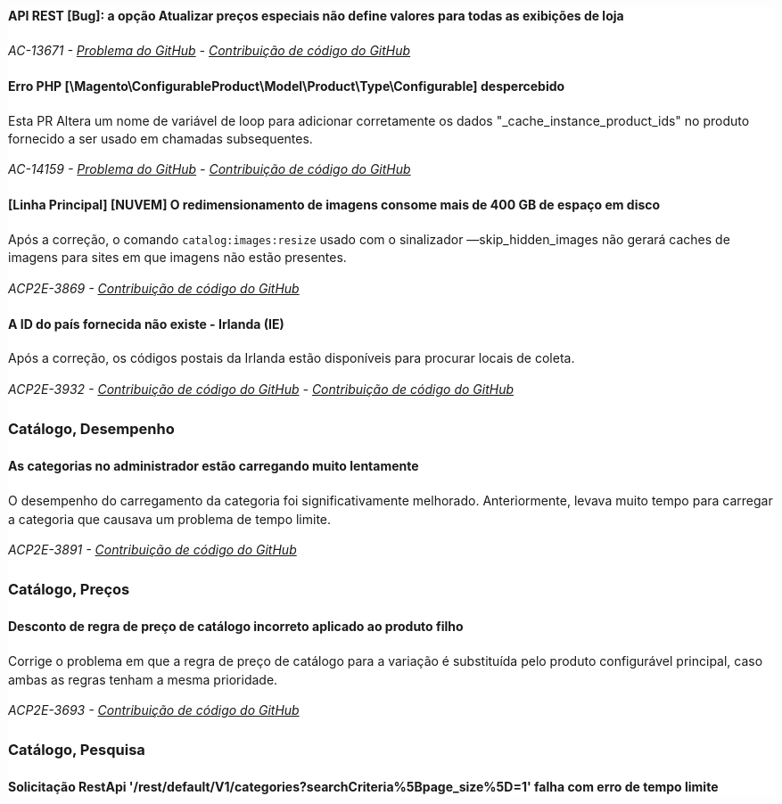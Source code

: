 #### API REST [Bug]: a opção Atualizar preços especiais não define valores para todas as exibições de loja

_AC-13671 - [Problema do GitHub](https://github.com/magento/magento2/issues/39521) - [Contribuição de código do GitHub](https://github.com/magento/magento2/commit/7bdafaa2)_

#### Erro PHP [\Magento\ConfigurableProduct\Model\Product\Type\Configurable] despercebido

Esta PR Altera um nome de variável de loop para adicionar corretamente os dados &quot;_cache_instance_product_ids&quot; no produto fornecido a ser usado em chamadas subsequentes.

_AC-14159 - [Problema do GitHub](https://github.com/magento/magento2/issues/39641) - [Contribuição de código do GitHub](https://github.com/magento/magento2/pull/39642)_

#### [Linha Principal] [NUVEM] O redimensionamento de imagens consome mais de 400 GB de espaço em disco

Após a correção, o comando `catalog:images:resize` usado com o sinalizador —skip_hidden_images não gerará caches de imagens para sites em que imagens não estão presentes.

_ACP2E-3869 - [Contribuição de código do GitHub](https://github.com/magento/magento2/commit/9ad7d277)_

#### A ID do país fornecida não existe - Irlanda (IE)

Após a correção, os códigos postais da Irlanda estão disponíveis para procurar locais de coleta.

_ACP2E-3932 - [Contribuição de código do GitHub](https://github.com/magento/magento2/commit/4ca73607) - [Contribuição de código do GitHub](https://github.com/magento/inventory/commit/d2f1d6c6)_

### Catálogo, Desempenho

#### As categorias no administrador estão carregando muito lentamente

O desempenho do carregamento da categoria foi significativamente melhorado. Anteriormente, levava muito tempo para carregar a categoria que causava um problema de tempo limite.

_ACP2E-3891 - [Contribuição de código do GitHub](https://github.com/magento/magento2/commit/4ca73607)_

### Catálogo, Preços

#### Desconto de regra de preço de catálogo incorreto aplicado ao produto filho

Corrige o problema em que a regra de preço de catálogo para a variação é substituída pelo produto configurável principal, caso ambas as regras tenham a mesma prioridade.

_ACP2E-3693 - [Contribuição de código do GitHub](https://github.com/magento/magento2/commit/a20a6ff2)_

### Catálogo, Pesquisa

#### Solicitação RestApi &#39;/rest/default/V1/categories?searchCriteria%5Bpage_size%5D=1&#39; falha com erro de tempo limite
